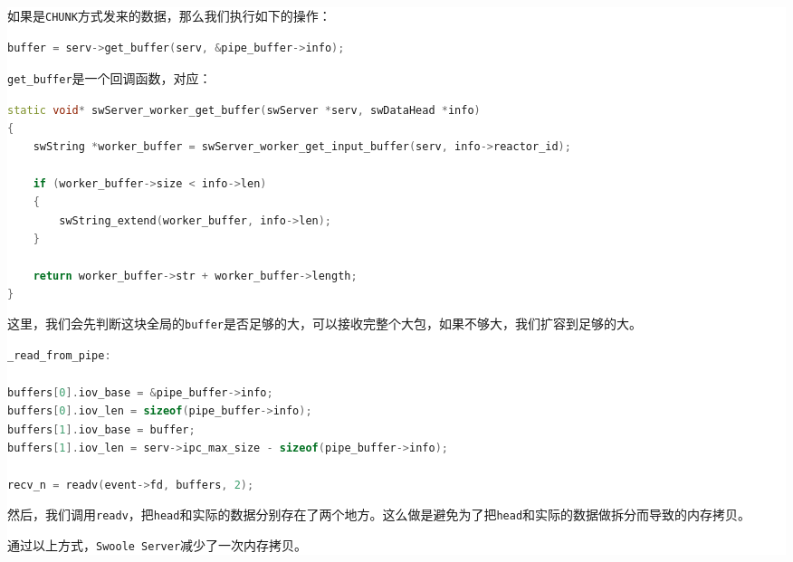 如果是`CHUNK`方式发来的数据，那么我们执行如下的操作：

```cpp
buffer = serv->get_buffer(serv, &pipe_buffer->info);
```

`get_buffer`是一个回调函数，对应：

```cpp
static void* swServer_worker_get_buffer(swServer *serv, swDataHead *info)
{
    swString *worker_buffer = swServer_worker_get_input_buffer(serv, info->reactor_id);

    if (worker_buffer->size < info->len)
    {
        swString_extend(worker_buffer, info->len);
    }

    return worker_buffer->str + worker_buffer->length;
}
```

这里，我们会先判断这块全局的`buffer`是否足够的大，可以接收完整个大包，如果不够大，我们扩容到足够的大。

```cpp
_read_from_pipe:

buffers[0].iov_base = &pipe_buffer->info;
buffers[0].iov_len = sizeof(pipe_buffer->info);
buffers[1].iov_base = buffer;
buffers[1].iov_len = serv->ipc_max_size - sizeof(pipe_buffer->info);

recv_n = readv(event->fd, buffers, 2);
```

然后，我们调用`readv`，把`head`和实际的数据分别存在了两个地方。这么做是避免为了把`head`和实际的数据做拆分而导致的内存拷贝。

通过以上方式，`Swoole Server`减少了一次内存拷贝。
